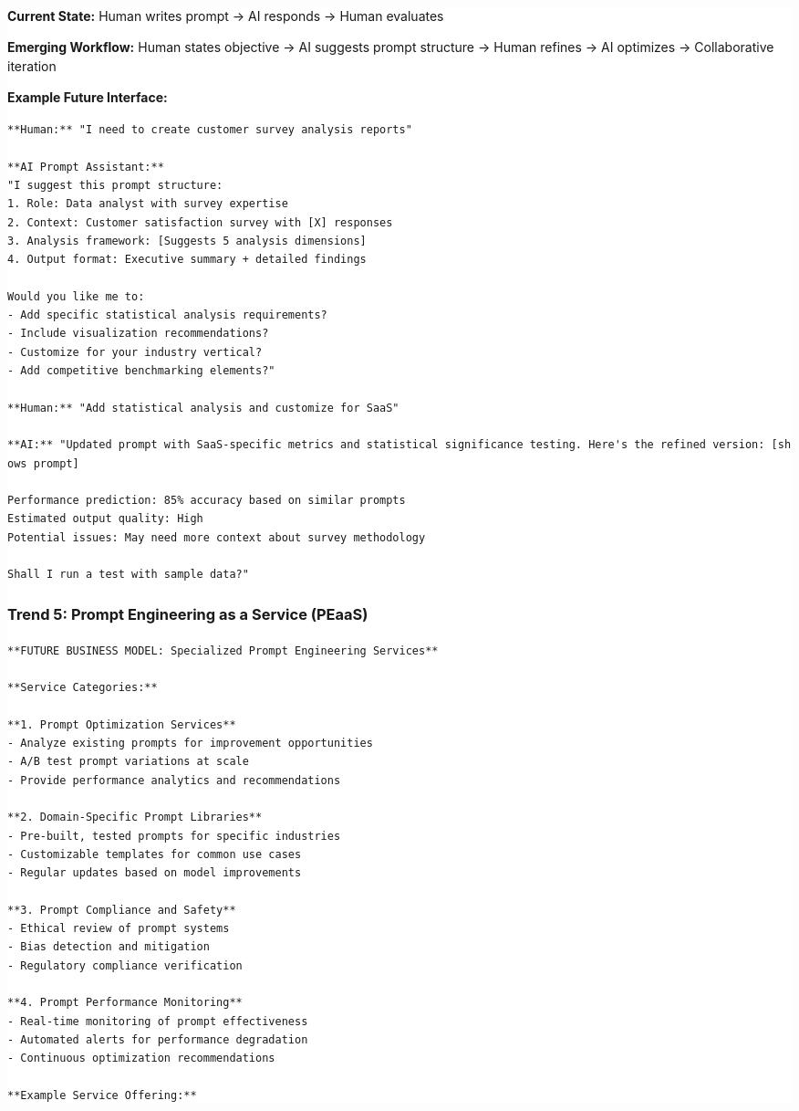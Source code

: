 **Current State:**
Human writes prompt → AI responds → Human evaluates

**Emerging Workflow:**
Human states objective → AI suggests prompt structure → Human refines → AI optimizes → Collaborative iteration

**Example Future Interface:**
```
**Human:** "I need to create customer survey analysis reports"

**AI Prompt Assistant:** 
"I suggest this prompt structure:
1. Role: Data analyst with survey expertise
2. Context: Customer satisfaction survey with [X] responses
3. Analysis framework: [Suggests 5 analysis dimensions]
4. Output format: Executive summary + detailed findings

Would you like me to:
- Add specific statistical analysis requirements?
- Include visualization recommendations?
- Customize for your industry vertical?
- Add competitive benchmarking elements?"

**Human:** "Add statistical analysis and customize for SaaS"

**AI:** "Updated prompt with SaaS-specific metrics and statistical significance testing. Here's the refined version: [shows prompt]

Performance prediction: 85% accuracy based on similar prompts
Estimated output quality: High
Potential issues: May need more context about survey methodology

Shall I run a test with sample data?"
```

### Trend 5: Prompt Engineering as a Service (PEaaS)

```
**FUTURE BUSINESS MODEL: Specialized Prompt Engineering Services**

**Service Categories:**

**1. Prompt Optimization Services**
- Analyze existing prompts for improvement opportunities
- A/B test prompt variations at scale
- Provide performance analytics and recommendations

**2. Domain-Specific Prompt Libraries**
- Pre-built, tested prompts for specific industries
- Customizable templates for common use cases
- Regular updates based on model improvements

**3. Prompt Compliance and Safety**
- Ethical review of prompt systems
- Bias detection and mitigation
- Regulatory compliance verification

**4. Prompt Performance Monitoring**
- Real-time monitoring of prompt effectiveness
- Automated alerts for performance degradation
- Continuous optimization recommendations

**Example Service Offering:**
```